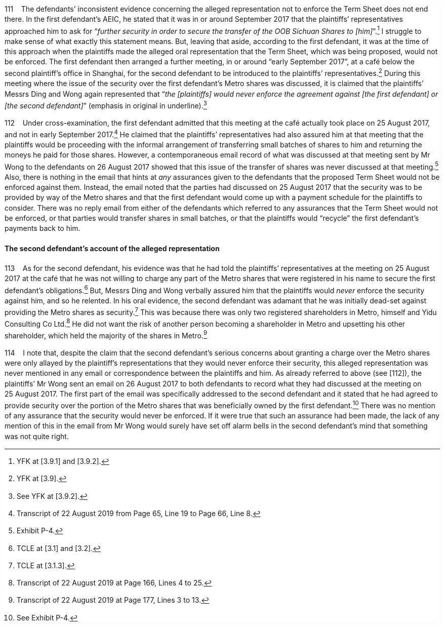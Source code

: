 111    The defendants’ inconsistent evidence concerning the alleged representation not to enforce the Term Sheet does not end there. In the first defendant’s AEIC, he stated that it was in or around September 2017 that the plaintiffs’ representatives approached him to ask for “_further security in order to secure the transfer of the OOB Sichuan Shares to \[him\]_”.[^125] I struggle to make sense of what exactly this statement means. But, leaving that aside, according to the first defendant, it was at the time of this approach when the plaintiffs made the alleged oral representation that the Term Sheet, which was being proposed, would not be enforced. The first defendant then arranged a further meeting, in or around “early September 2017”, at a café below the second plaintiff’s office in Shanghai, for the second defendant to be introduced to the plaintiffs’ representatives.[^126] During this meeting where the issue of the security over the first defendant’s Metro shares was discussed, it is claimed that the plaintiffs’ Messrs Ding and Wong again represented that “_the \[plaintiffs\] would_ _never_ _enforce the agreement against \[the first defendant\] or \[the second defendant\]_” (emphasis in original in underline).[^127]

112    Under cross-examination, the first defendant admitted that this meeting at the café actually took place on 25 August 2017, and not in early September 2017.[^128] He claimed that the plaintiffs’ representatives had also assured him at that meeting that the plaintiffs would be proceeding with the informal arrangement of transferring small batches of shares to him and returning the moneys he paid for those shares. However, a contemporaneous email record of what was discussed at that meeting sent by Mr Wong to the defendants on 26 August 2017 showed that this issue of the transfer of shares was never discussed at that meeting.[^129] Also, there is nothing in the email that hints at _any_ assurances given to the defendants that the proposed Term Sheet would not be enforced against them. Instead, the email noted that the parties had discussed on 25 August 2017 that the security was to be provided by way of the Metro shares and that the first defendant would come up with a payment schedule for the plaintiffs to consider. There was no reply email from either of the defendants which referred to any assurances that the Term Sheet would not be enforced, or that parties would transfer shares in small batches, or that the plaintiffs would “recycle” the first defendant’s payments back to him.

#### The second defendant’s account of the alleged representation

113    As for the second defendant, his evidence was that he had told the plaintiffs’ representatives at the meeting on 25 August 2017 at the café that he was not willing to charge any part of the Metro shares that were registered in his name to secure the first defendant’s obligations.[^130] But, Messrs Ding and Wong verbally assured him that the plaintiffs would _never_ enforce the security against him, and so he relented. In his oral evidence, the second defendant was adamant that he was initially dead-set against providing the Metro shares as security.[^131] This was because there was only two registered shareholders in Metro, himself and Yidu Consulting Co Ltd.[^132] He did not want the risk of another person becoming a shareholder in Metro and upsetting his other shareholder, which held the majority of the shares in Metro.[^133]

114    I note that, despite the claim that the second defendant’s serious concerns about granting a charge over the Metro shares were only allayed by the plaintiff’s representations that they would never enforce their security, this alleged representation was never mentioned in any email or correspondence between the plaintiffs and him. As already referred to above (see \[112\]), the plaintiffs’ Mr Wong sent an email on 26 August 2017 to both defendants to record what they had discussed at the meeting on 25 August 2017. The first part of the email was specifically addressed to the second defendant and it stated that he had agreed to provide security over the portion of the Metro shares that was beneficially owned by the first defendant.[^134] There was no mention of any assurance that the security would never be enforced. If it were true that such an assurance had been made, the lack of any mention of this in the email from Mr Wong would surely have set off alarm bells in the second defendant’s mind that something was not quite right.


[^1]: Affidavit of evidence-in-chief (“AEIC”) of Andy Lim dated 28 June 2019 (“AL”) at \[3\].
[^2]: AL at \[1\].
[^3]: AL at \[5\].
[^4]: AEIC of Yee Fook Khong dated 27 June 2019 (“YFK”) at \[1.2.4\].
[^5]: YFK at \[1.2.5\].
[^6]: AEIC of Tan Chin Loke Eugene dated 1 July 2019 (“TCLE”) at \[2.1\].
[^7]: YFK at \[1.2.7(c)\].
[^8]: YFK at \[2.1.4\].
[^9]: YFK at \[3.1.1\].
[^10]: YFK at \[3.1.3\]
[^11]: YFK at \[3.1.5\].
[^12]: YFK at \[3.2\].
[^13]: YFK at \[3.3\].
[^14]: YFK at \[3.4\].
[^15]: YFK at \[3.4.1\].
[^16]: YFK at \[3.5\].
[^17]: Annexure A to the SSP Agreement.
[^18]: YFK at \[3.5.5\].
[^19]: YFK at \[3.6.14\].
[^20]: Agreed Bundle (“AB”) at p 235.
[^21]: AB at pp 238 to 248.
[^22]: YFK at \[3.9.3\]
[^23]: See P4, and Transcript of 22 August 2019 at Page 64, Lines 5 to 12.
[^24]: AL at \[74\].
[^25]: Transcript of 22 August 2019 from Page 92, Line 13 to Page 93, Line 13.
[^26]: Transcript of 22 August 2019 at Page 93, Line 1.
[^27]: Transcript of 22 August 2019 at Page 90, Lines 6 to 8.
[^28]: AB at p 263.
[^29]: NB this is the sum of RMB 11,375,000 plus S$4.41 million, subtracting RMB 500,000 for the deposit.
[^30]: AB at pp 268 to 270.
[^31]: AB at pp 276 to 283.
[^32]: Exhibit AL-13.
[^33]: Statement of Claim (Amendment No. 1) at \[37(3)\].
[^34]: See Statement of Claim (Amendment No. 1).
[^35]: YFK at \[1.3.2(b)\].
[^36]: Defendants’ Closing Submissions (“DCS”) at \[4.3\].
[^37]: YFK at \[1.3.2(a)\].
[^38]: Bundle of Pleadings at p 26.
[^39]: DCS at \[2.1.2\].
[^40]: Defendants’ Reply Closing Submissions (“DRCS”) at \[3\], \[4\], and \[5\].
[^41]: DCS at \[4.4\].
[^42]: Defence and Counterclaim (Amendment No. 3) from \[25\] to \[27\].
[^43]: DCS at \[7.5.5\].
[^44]: Plaintiff’s Closing Submissions (“PCS”) at \[86\] to \[88\].
[^45]: PCS at \[137\].
[^46]: Reply and Defence to Counterclaim (Amendment No. 3) at \[29A\] and \[30\].
[^47]: AB at p 165.
[^48]: AB at pp 80 to 96. See also AL at \[45\] to \[48\].
[^49]: YFK at \[3.3.5\].
[^50]: AB at p 157.
[^51]: AB at p 169.
[^52]: AL at \[42\].
[^53]: Transcript of 19 August 2019 from Page 106, Line 24 to Page 107, Line 12.
[^54]: AB at p 173.
[^55]: Transcript of 19 August 2019 at Page 85, Lines 16 to 18.
[^56]: AEIC of Ding Zheng Wu (“DJW”) at \[1\].
[^57]: Transcript of 20 August 2019 at Page 65, Lines 15 to 21.
[^58]: Transcript of 19 August 2019 at Page 86, Lines 3 to 9. See also AEIC of Cheng Bo (“CB”) at CB-1, p 20, \[18\]. NB: While the first defendant referred to such an account as a “brokerage account” when under cross-examination, the defendants’ expert witnesses specifically used the term “securities account”, and the translation provided at p 23 of the AEIC of Dong Wenhao (“DWH”) of the NEEQ Regulations at Arts 74 to 78 refers to a “securities account” instead of a “brokerage account”.
[^59]: SSP Agreement at Clause 4.
[^60]: Transcript of 20 August 2019 from Page 66, Line 23 to Page 67, Line 25.
[^61]: Transcript of 20 August 2019 at Page 66 Lines 10 to 14.
[^62]: Transcript of 20 August 2019 at Page 90, Lines 13 to 17, see also Page 70, Lines 19 to 23.
[^63]: DJW at \[15\].
[^64]: DJW at \[15\].
[^65]: Transcript of 20 August 2019 at Page 75, Lines 5 to 12.
[^66]: Transcript of 20 August 2019 at Page 79, Lines 5 to 8.
[^67]: Exhibit DWH-2 of DWH at p 3.
[^68]: Transcript of 28 November 2019 at Page 14, Lines 11 to 16.
[^69]: Transcript of 21 August 2019 at Page 128, Lines 10 to 14. See also from Page 122, Line 23 to Page 123, Line 15.
[^70]: Transcript of 21 August 2019 at Page 128, Lines 10 to 14.
[^71]: Transcript of 20 August 2019 at Page 68, Lines 4 to 15.
[^72]: Transcript of 21 August 2019 at Page 103, Lines 7 to 11.
[^73]: Transcript of 21 August 2019 at Page 127, Lines 9 to 11.
[^74]: YFK at \[3.6\].
[^75]: YFK at \[3.6.2\].
[^76]: YFK at \[3.6.16\] and \[3.6.12\].
[^77]: Transcript of 20 August 2019 from Page 101, Line 23 to Page 102, Line 6. See also DJW at \[23\] to \[26\].
[^78]: Transcript of 20 August 2019 at Page 76, Lines 3 to 13.
[^79]: Defence and Counterclaim (Amendment No. 3) at \[15A\].
[^80]: Transcript of 21 August 2019 at Page 107, Lines 15 to 25, and Page 124, Lines 7 to 8.
[^81]: AB p 189.
[^82]: AB p 199-204.
[^83]: Transcript of 21 August 2019 at Page 132, Lines 9 to 11. See also Page 133, Lines 7 to 11. See also AB from pp 329 to 344.
[^84]: YFK at \[3.6\].
[^85]: Transcript of 22 August 2019 from Page 25, Line 11 to Page 26, Line 12.
[^86]: Transcript of 22 August 2019 at Page 23, Lines 8 to 11.
[^87]: AL at \[60\].
[^88]: AB at p 169, clause \[4\].
[^89]: AB pp 233, 234.
[^90]: YFK at \[3.6.12\].
[^91]: Exhibit DWH-2 of DWH at p 3.
[^92]: AB at p 232.
[^93]: Transcript of 22 August 2019 at Page 41, Lines 3 to 17.
[^94]: Transcript of 22 August 2019 at Page 40, Lines 6 to 14.
[^95]: Transcript of 22 August 2019 at Page 40, Lines 15 to 18; Page 41 Lines, 18 to 21.
[^96]: Transcript of 22 August 2019 from Page 41, Line 22 to Page 43, Line 25.
[^97]: Transcript of 22 August 2019 at Page 43, Lines 17 to 25.
[^98]: AB at pp 238 to 248.
[^99]: Transcript of 22 August 2019 from Page 60 Line 2 to Page 61 Line 2.
[^100]: AL at \[74\].
[^101]: PCS at \[88\].
[^102]: PCS from \[134\] to \[137\].
[^103]: DCS at \[4.3\].
[^104]: Transcript of 22 August 2019 from Page 92, Line 13 to Page 93, Line 13.
[^105]: AB at p 257.
[^106]: AB at pp 254 to 256.
[^107]: AB at pp 268 to 274.
[^108]: Transcript of 22 August 2019 at Page 96, Lines 12 to 15. See also AB at pp 293 to 295.
[^109]: AB at pp 285 to 286, and pp 289 to 292.
[^110]: AB at pp 293 to 295.
[^111]: AB at pp 299 to 300.
[^112]: Transcript of 22 August 2019 at Page 124, Lines 2 to 6.
[^113]: YFK at \[3.5.5\].
[^114]: Transcript of 19 August 2016 at Page 95, Lines 19 to 23.
[^115]: JK at \[1\].
[^116]: JK-1 at p 19. (NB that there is an error in the numbering of paragraphs at \[10\] and \[11\] of JK-1 – those two paragraph numbers are repeated.)
[^117]: Supplementary AEIC of Yee Fook Khong at Exhibit YFK-21, at p 50.
[^118]: AB at pp 293 to 295.
[^119]: AB at p 263.
[^120]: AB from pp 263 to 267.
[^121]: PCS at \[137\].
[^122]: YFK at \[3.9.3\] to \[3.9.9\]. See also Defence and Counterclaim (Amendment No. 3) at \[18A\].
[^123]: Transcript of 21 August 2019 at Page 73, Lines 16 to 20.
[^124]: Transcript of 21 August 2019 at Page 74, Lines 5 to 7. See also Page 75, Lines 8 to 16.
[^125]: YFK at \[3.9.1\] and \[3.9.2\].
[^126]: YFK at \[3.9\].
[^127]: See YFK at \[3.9.2\].
[^128]: Transcript of 22 August 2019 from Page 65, Line 19 to Page 66, Line 8.
[^129]: Exhibit P-4.
[^130]: TCLE at \[3.1\] and \[3.2\].
[^131]: TCLE at \[3.1.3\].
[^132]: Transcript of 22 August 2019 at Page 166, Lines 4 to 25.
[^133]: Transcript of 22 August 2019 at Page 177, Lines 3 to 13.
[^134]: See Exhibit P-4.
[^135]: See Exhibit P-5.
[^136]: Transcript of 22 August 2019 at Page 197, Lines 18 to 20.
[^137]: Transcript of 22 August 2019 at Page 199, Lines 15 and 16.
[^138]: DJW at \[27\].
[^139]: DCS at \[3.4.7\].
[^140]: YFK at \[2.1.6\].
[^141]: Transcript of 21 August 2019 at Page 11, Lines 7 to 13.
[^142]: Transcript of 19 August 2019 from Page 188, Line 24 to Page 189, Line 10,
[^143]: Transcript of 20 August 2019 at Page 68, Lines 4 to 15.
[^144]: See Defence and Counterclaim at \[25\] to \[29\].
[^145]: YFK at \[4.1.5\].
[^146]: NB that the judgment in _Sports Connection Pte Ltd v Asia Law Corp and another_ <span class="citation">\[2015\] SGHC 213</span> is in fact reported at <span class="citation">\[2015\] 5 SLR 453</span>, but the paragraphs from \[92\] to \[97\] are not included in the reported judgment.
[^147]: Transcript of 20 August 2019 at Page 24, Lines 4 to 24, and Transcript of 21 August 2019 from Page 28, Line 2 to Page 29, Line 20.
[^148]: Transcript of 20 August 2019 at Page 24, Lines 4 to 24.
[^149]: DCS at \[6.2.1\].